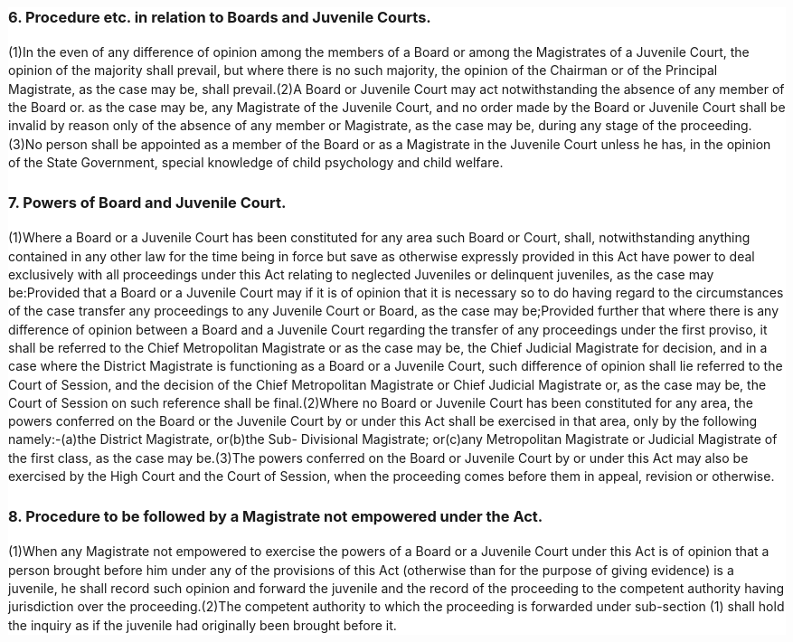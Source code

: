 ### 6. Procedure etc. in relation to Boards and Juvenile Courts.

(1)In the even of any difference of opinion among the members of a Board or
among the Magistrates of a Juvenile Court, the opinion of the majority shall
prevail, but where there is no such majority, the opinion of the Chairman or
of the Principal Magistrate, as the case may be, shall prevail.(2)A Board or
Juvenile Court may act notwithstanding the absence of any member of the Board
or. as the case may be, any Magistrate of the Juvenile Court, and no order
made by the Board or Juvenile Court shall be invalid by reason only of the
absence of any member or Magistrate, as the case may be, during any stage of
the proceeding.(3)No person shall be appointed as a member of the Board or as
a Magistrate in the Juvenile Court unless he has, in the opinion of the State
Government, special knowledge of child psychology and child welfare.

### 7. Powers of Board and Juvenile Court.

(1)Where a Board or a Juvenile Court has been constituted for any area such
Board or Court, shall, notwithstanding anything contained in any other law for
the time being in force but save as otherwise expressly provided in this Act
have power to deal exclusively with all proceedings under this Act relating to
neglected Juveniles or delinquent juveniles, as the case may be:Provided that
a Board or a Juvenile Court may if it is of opinion that it is necessary so to
do having regard to the circumstances of the case transfer any proceedings to
any Juvenile Court or Board, as the case may be;Provided further that where
there is any difference of opinion between a Board and a Juvenile Court
regarding the transfer of any proceedings under the first proviso, it shall be
referred to the Chief Metropolitan Magistrate or as the case may be, the Chief
Judicial Magistrate for decision, and in a case where the District Magistrate
is functioning as a Board or a Juvenile Court, such difference of opinion
shall lie referred to the Court of Session, and the decision of the Chief
Metropolitan Magistrate or Chief Judicial Magistrate or, as the case may be,
the Court of Session on such reference shall be final.(2)Where no Board or
Juvenile Court has been constituted for any area, the powers conferred on the
Board or the Juvenile Court by or under this Act shall be exercised in that
area, only by the following namely:-(a)the District Magistrate, or(b)the Sub-
Divisional Magistrate; or(c)any Metropolitan Magistrate or Judicial Magistrate
of the first class, as the case may be.(3)The powers conferred on the Board or
Juvenile Court by or under this Act may also be exercised by the High Court
and the Court of Session, when the proceeding comes before them in appeal,
revision or otherwise.

### 8. Procedure to be followed by a Magistrate not empowered under the Act.

(1)When any Magistrate not empowered to exercise the powers of a Board or a
Juvenile Court under this Act is of opinion that a person brought before him
under any of the provisions of this Act (otherwise than for the purpose of
giving evidence) is a juvenile, he shall record such opinion and forward the
juvenile and the record of the proceeding to the competent authority having
jurisdiction over the proceeding.(2)The competent authority to which the
proceeding is forwarded under sub-section (1) shall hold the inquiry as if the
juvenile had originally been brought before it.

